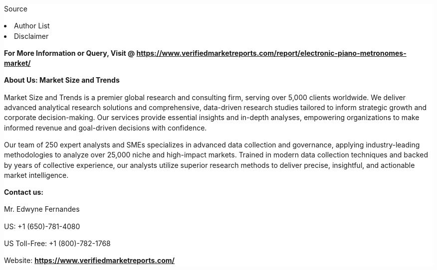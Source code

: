 Source</li><li>Author List</li><li>Disclaimer</li></ul></p><p><strong>For More Information or Query, Visit @ <a href="https://www.verifiedmarketreports.com/report/electronic-piano-metronomes-market/">https://www.verifiedmarketreports.com/report/electronic-piano-metronomes-market/</a></strong></p><p><strong>About Us: Market Size and Trends</strong></p><p>Market Size and Trends is a premier global research and consulting firm, serving over 5,000 clients worldwide. We deliver advanced analytical research solutions and comprehensive, data-driven research studies tailored to inform strategic growth and corporate decision-making. Our services provide essential insights and in-depth analyses, empowering organizations to make informed revenue and goal-driven decisions with confidence.</p><p>Our team of 250 expert analysts and SMEs specializes in advanced data collection and governance, applying industry-leading methodologies to analyze over 25,000 niche and high-impact markets. Trained in modern data collection techniques and backed by years of collective experience, our analysts utilize superior research methods to deliver precise, insightful, and actionable market intelligence.</p><p><strong>Contact us:</strong></p><p>Mr. Edwyne Fernandes</p><p>US: +1 (650)-781-4080</p><p>US Toll-Free: +1 (800)-782-1768</p><p>Website: <strong><a href="https://www.verifiedmarketreports.com/">https://www.verifiedmarketreports.com/</a></strong></p>
